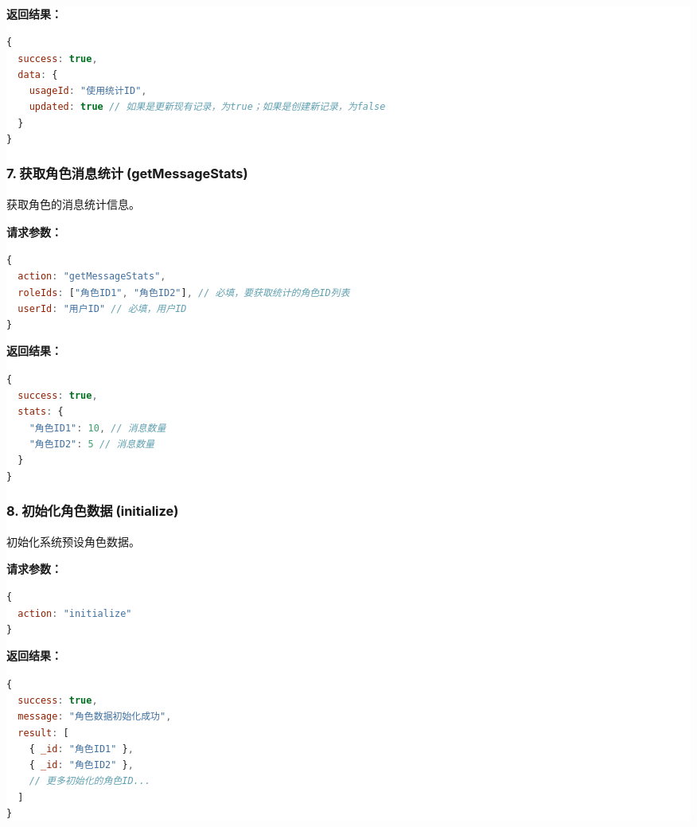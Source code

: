 **返回结果：**

```javascript
{
  success: true,
  data: {
    usageId: "使用统计ID",
    updated: true // 如果是更新现有记录，为true；如果是创建新记录，为false
  }
}
```

### 7. 获取角色消息统计 (getMessageStats)

获取角色的消息统计信息。

**请求参数：**

```javascript
{
  action: "getMessageStats",
  roleIds: ["角色ID1", "角色ID2"], // 必填，要获取统计的角色ID列表
  userId: "用户ID" // 必填，用户ID
}
```

**返回结果：**

```javascript
{
  success: true,
  stats: {
    "角色ID1": 10, // 消息数量
    "角色ID2": 5 // 消息数量
  }
}
```

### 8. 初始化角色数据 (initialize)

初始化系统预设角色数据。

**请求参数：**

```javascript
{
  action: "initialize"
}
```

**返回结果：**

```javascript
{
  success: true,
  message: "角色数据初始化成功",
  result: [
    { _id: "角色ID1" },
    { _id: "角色ID2" },
    // 更多初始化的角色ID...
  ]
}
```
